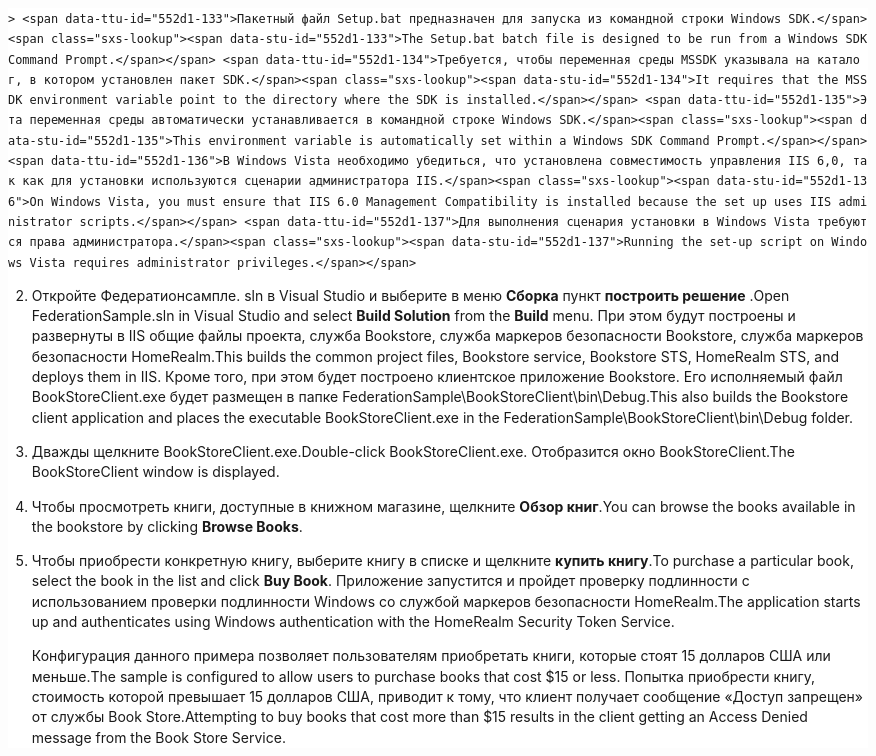     > <span data-ttu-id="552d1-133">Пакетный файл Setup.bat предназначен для запуска из командной строки Windows SDK.</span><span class="sxs-lookup"><span data-stu-id="552d1-133">The Setup.bat batch file is designed to be run from a Windows SDK Command Prompt.</span></span> <span data-ttu-id="552d1-134">Требуется, чтобы переменная среды MSSDK указывала на каталог, в котором установлен пакет SDK.</span><span class="sxs-lookup"><span data-stu-id="552d1-134">It requires that the MSSDK environment variable point to the directory where the SDK is installed.</span></span> <span data-ttu-id="552d1-135">Эта переменная среды автоматически устанавливается в командной строке Windows SDK.</span><span class="sxs-lookup"><span data-stu-id="552d1-135">This environment variable is automatically set within a Windows SDK Command Prompt.</span></span> <span data-ttu-id="552d1-136">В Windows Vista необходимо убедиться, что установлена совместимость управления IIS 6,0, так как для установки используются сценарии администратора IIS.</span><span class="sxs-lookup"><span data-stu-id="552d1-136">On Windows Vista, you must ensure that IIS 6.0 Management Compatibility is installed because the set up uses IIS administrator scripts.</span></span> <span data-ttu-id="552d1-137">Для выполнения сценария установки в Windows Vista требуются права администратора.</span><span class="sxs-lookup"><span data-stu-id="552d1-137">Running the set-up script on Windows Vista requires administrator privileges.</span></span>  
  
2. <span data-ttu-id="552d1-138">Откройте Федератионсампле. sln в Visual Studio и выберите в меню **Сборка** пункт **построить решение** .</span><span class="sxs-lookup"><span data-stu-id="552d1-138">Open FederationSample.sln in Visual Studio and select **Build Solution** from the **Build** menu.</span></span> <span data-ttu-id="552d1-139">При этом будут построены и развернуты в IIS общие файлы проекта, служба Bookstore, служба маркеров безопасности Bookstore, служба маркеров безопасности HomeRealm.</span><span class="sxs-lookup"><span data-stu-id="552d1-139">This builds the common project files, Bookstore service, Bookstore STS, HomeRealm STS, and deploys them in IIS.</span></span> <span data-ttu-id="552d1-140">Кроме того, при этом будет построено клиентское приложение Bookstore. Его исполняемый файл BookStoreClient.exe будет размещен в папке FederationSample\BookStoreClient\bin\Debug.</span><span class="sxs-lookup"><span data-stu-id="552d1-140">This also builds the Bookstore client application and places the executable BookStoreClient.exe in the FederationSample\BookStoreClient\bin\Debug folder.</span></span>  
  
3. <span data-ttu-id="552d1-141">Дважды щелкните BookStoreClient.exe.</span><span class="sxs-lookup"><span data-stu-id="552d1-141">Double-click BookStoreClient.exe.</span></span> <span data-ttu-id="552d1-142">Отобразится окно BookStoreClient.</span><span class="sxs-lookup"><span data-stu-id="552d1-142">The BookStoreClient window is displayed.</span></span>  
  
4. <span data-ttu-id="552d1-143">Чтобы просмотреть книги, доступные в книжном магазине, щелкните **Обзор книг**.</span><span class="sxs-lookup"><span data-stu-id="552d1-143">You can browse the books available in the bookstore by clicking **Browse Books**.</span></span>  
  
5. <span data-ttu-id="552d1-144">Чтобы приобрести конкретную книгу, выберите книгу в списке и щелкните **купить книгу**.</span><span class="sxs-lookup"><span data-stu-id="552d1-144">To purchase a particular book, select the book in the list and click **Buy Book**.</span></span> <span data-ttu-id="552d1-145">Приложение запустится и пройдет проверку подлинности с использованием проверки подлинности Windows со службой маркеров безопасности HomeRealm.</span><span class="sxs-lookup"><span data-stu-id="552d1-145">The application starts up and authenticates using Windows authentication with the HomeRealm Security Token Service.</span></span>  
  
     <span data-ttu-id="552d1-146">Конфигурация данного примера позволяет пользователям приобретать книги, которые стоят 15 долларов США или меньше.</span><span class="sxs-lookup"><span data-stu-id="552d1-146">The sample is configured to allow users to purchase books that cost $15 or less.</span></span> <span data-ttu-id="552d1-147">Попытка приобрести книгу, стоимость которой превышает 15 долларов США, приводит к тому, что клиент получает сообщение «Доступ запрещен» от службы Book Store.</span><span class="sxs-lookup"><span data-stu-id="552d1-147">Attempting to buy books that cost more than $15 results in the client getting an Access Denied message from the Book Store Service.</span></span>  
  